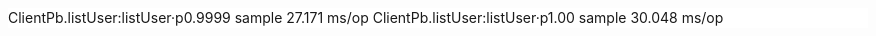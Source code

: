 ClientPb.listUser:listUser·p0.9999      sample          27.171           ms/op
ClientPb.listUser:listUser·p1.00        sample          30.048           ms/op
